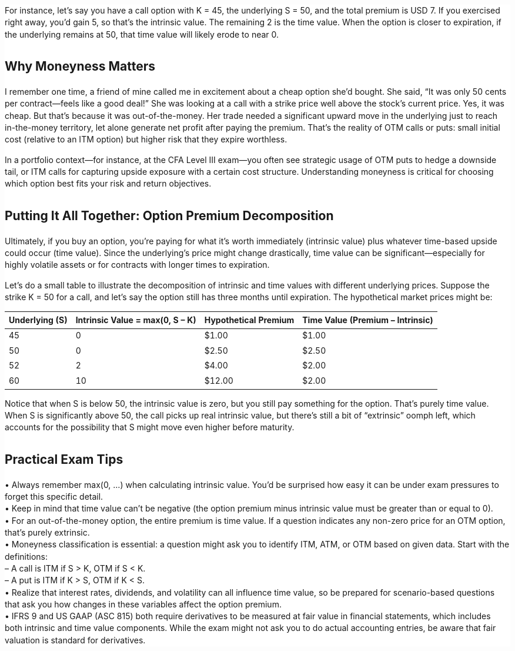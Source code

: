 For instance, let’s say you have a call option with K = 45, the underlying S = 50, and the total premium is USD 7. If you exercised right away, you’d gain 5, so that’s the intrinsic value. The remaining 2 is the time value. When the option is closer to expiration, if the underlying remains at 50, that time value will likely erode to near 0.

## Why Moneyness Matters

I remember one time, a friend of mine called me in excitement about a cheap option she’d bought. She said, “It was only 50 cents per contract—feels like a good deal!” She was looking at a call with a strike price well above the stock’s current price. Yes, it was cheap. But that’s because it was out-of-the-money. Her trade needed a significant upward move in the underlying just to reach in-the-money territory, let alone generate net profit after paying the premium. That’s the reality of OTM calls or puts: small initial cost (relative to an ITM option) but higher risk that they expire worthless.

In a portfolio context—for instance, at the CFA Level III exam—you often see strategic usage of OTM puts to hedge a downside tail, or ITM calls for capturing upside exposure with a certain cost structure. Understanding moneyness is critical for choosing which option best fits your risk and return objectives.

## Putting It All Together: Option Premium Decomposition

Ultimately, if you buy an option, you’re paying for what it’s worth immediately (intrinsic value) plus whatever time-based upside could occur (time value). Since the underlying’s price might change drastically, time value can be significant—especially for highly volatile assets or for contracts with longer times to expiration.

Let’s do a small table to illustrate the decomposition of intrinsic and time values with different underlying prices. Suppose the strike K = 50 for a call, and let’s say the option still has three months until expiration. The hypothetical market prices might be:

| Underlying (S) | Intrinsic Value = max(0, S – K) | Hypothetical Premium | Time Value (Premium – Intrinsic) |
|----------------|----------------------------------|----------------------|----------------------------------|
| 45             | 0                                | $1.00               | $1.00                            |
| 50             | 0                                | $2.50               | $2.50                            |
| 52             | 2                                | $4.00               | $2.00                            |
| 60             | 10                               | $12.00              | $2.00                            |

Notice that when S is below 50, the intrinsic value is zero, but you still pay something for the option. That’s purely time value. When S is significantly above 50, the call picks up real intrinsic value, but there’s still a bit of “extrinsic” oomph left, which accounts for the possibility that S might move even higher before maturity.

## Practical Exam Tips

• Always remember max(0, …) when calculating intrinsic value. You’d be surprised how easy it can be under exam pressures to forget this specific detail.  
• Keep in mind that time value can’t be negative (the option premium minus intrinsic value must be greater than or equal to 0).  
• For an out-of-the-money option, the entire premium is time value. If a question indicates any non-zero price for an OTM option, that’s purely extrinsic.  
• Moneyness classification is essential: a question might ask you to identify ITM, ATM, or OTM based on given data. Start with the definitions:  
  – A call is ITM if S > K, OTM if S < K.  
  – A put is ITM if K > S, OTM if K < S.  
• Realize that interest rates, dividends, and volatility can all influence time value, so be prepared for scenario-based questions that ask you how changes in these variables affect the option premium.  
• IFRS 9 and US GAAP (ASC 815) both require derivatives to be measured at fair value in financial statements, which includes both intrinsic and time value components. While the exam might not ask you to do actual accounting entries, be aware that fair valuation is standard for derivatives.
